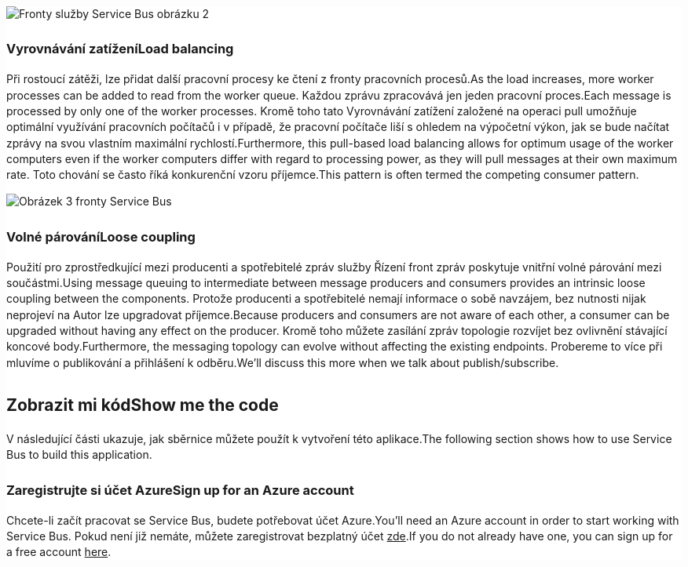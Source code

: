 ![Fronty služby Service Bus obrázku 2](./media/service-bus-create-queues/IC657162.gif)

### <a name="load-balancing"></a><span data-ttu-id="c9944-125">Vyrovnávání zatížení</span><span class="sxs-lookup"><span data-stu-id="c9944-125">Load balancing</span></span>
<span data-ttu-id="c9944-126">Při rostoucí zátěži, lze přidat další pracovní procesy ke čtení z fronty pracovních procesů.</span><span class="sxs-lookup"><span data-stu-id="c9944-126">As the load increases, more worker processes can be added to read from the worker queue.</span></span> <span data-ttu-id="c9944-127">Každou zprávu zpracovává jen jeden pracovní proces.</span><span class="sxs-lookup"><span data-stu-id="c9944-127">Each message is processed by only one of the worker processes.</span></span> <span data-ttu-id="c9944-128">Kromě toho tato Vyrovnávání zatížení založené na operaci pull umožňuje optimální využívání pracovních počítačů i v případě, že pracovní počítače liší s ohledem na výpočetní výkon, jak se bude načítat zprávy na svou vlastním maximální rychlostí.</span><span class="sxs-lookup"><span data-stu-id="c9944-128">Furthermore, this pull-based load balancing allows for optimum usage of the worker computers even if the worker computers differ with regard to processing power, as they will pull messages at their own maximum rate.</span></span> <span data-ttu-id="c9944-129">Toto chování se často říká konkurenční vzoru příjemce.</span><span class="sxs-lookup"><span data-stu-id="c9944-129">This pattern is often termed the competing consumer pattern.</span></span>

![Obrázek 3 fronty Service Bus](./media/service-bus-create-queues/IC657163.gif)

### <a name="loose-coupling"></a><span data-ttu-id="c9944-131">Volné párování</span><span class="sxs-lookup"><span data-stu-id="c9944-131">Loose coupling</span></span>
<span data-ttu-id="c9944-132">Použití pro zprostředkující mezi producenti a spotřebitelé zpráv služby Řízení front zpráv poskytuje vnitřní volné párování mezi součástmi.</span><span class="sxs-lookup"><span data-stu-id="c9944-132">Using message queuing to intermediate between message producers and consumers provides an intrinsic loose coupling between the components.</span></span> <span data-ttu-id="c9944-133">Protože producenti a spotřebitelé nemají informace o sobě navzájem, bez nutnosti nijak neprojeví na Autor lze upgradovat příjemce.</span><span class="sxs-lookup"><span data-stu-id="c9944-133">Because producers and consumers are not aware of each other, a consumer can be upgraded without having any effect on the producer.</span></span> <span data-ttu-id="c9944-134">Kromě toho můžete zasílání zpráv topologie rozvíjet bez ovlivnění stávající koncové body.</span><span class="sxs-lookup"><span data-stu-id="c9944-134">Furthermore, the messaging topology can evolve without affecting the existing endpoints.</span></span> <span data-ttu-id="c9944-135">Probereme to více při mluvíme o publikování a přihlášení k odběru.</span><span class="sxs-lookup"><span data-stu-id="c9944-135">We’ll discuss this more when we talk about publish/subscribe.</span></span>

## <a name="show-me-the-code"></a><span data-ttu-id="c9944-136">Zobrazit mi kód</span><span class="sxs-lookup"><span data-stu-id="c9944-136">Show me the code</span></span>
<span data-ttu-id="c9944-137">V následující části ukazuje, jak sběrnice můžete použít k vytvoření této aplikace.</span><span class="sxs-lookup"><span data-stu-id="c9944-137">The following section shows how to use Service Bus to build this application.</span></span>

### <a name="sign-up-for-an-azure-account"></a><span data-ttu-id="c9944-138">Zaregistrujte si účet Azure</span><span class="sxs-lookup"><span data-stu-id="c9944-138">Sign up for an Azure account</span></span>
<span data-ttu-id="c9944-139">Chcete-li začít pracovat se Service Bus, budete potřebovat účet Azure.</span><span class="sxs-lookup"><span data-stu-id="c9944-139">You’ll need an Azure account in order to start working with Service Bus.</span></span> <span data-ttu-id="c9944-140">Pokud není již nemáte, můžete zaregistrovat bezplatný účet [zde](https://azure.microsoft.com/pricing/free-trial/?WT.mc_id=A85619ABF).</span><span class="sxs-lookup"><span data-stu-id="c9944-140">If you do not already have one, you can sign up for a free account [here](https://azure.microsoft.com/pricing/free-trial/?WT.mc_id=A85619ABF).</span></span>
